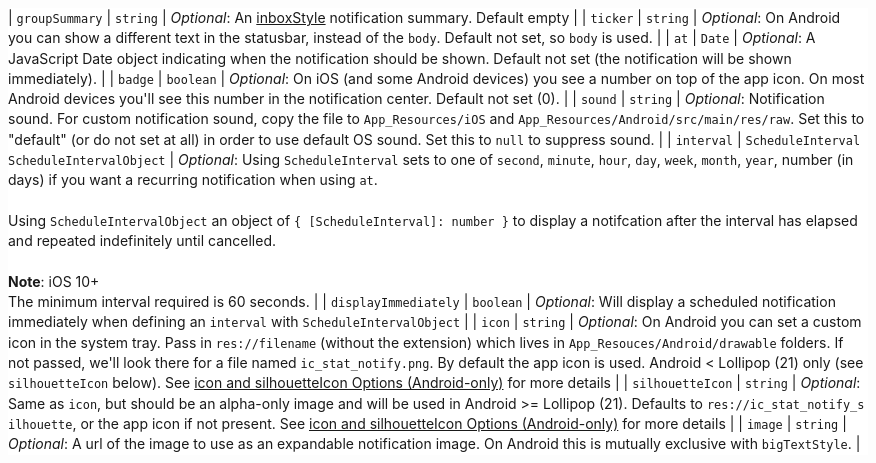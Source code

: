 | `groupSummary`              | `string`                                                                        | _Optional_: An [inboxStyle](https://developer.android.com/reference/android/app/Notification.InboxStyle.html) notification summary. Default empty                                                                                                                                                                                                                                                                                                                     |
| `ticker`                    | `string`                                                                        | _Optional_: On Android you can show a different text in the statusbar, instead of the `body`. Default not set, so `body` is used.                                                                                                                                                                                                                                                                                                                                     |
| `at`                        | `Date`                                                                          | _Optional_: A JavaScript Date object indicating when the notification should be shown. Default not set (the notification will be shown immediately).                                                                                                                                                                                                                                                                                                                  |
| `badge`                     | `boolean`                                                                       | _Optional_: On iOS (and some Android devices) you see a number on top of the app icon. On most Android devices you'll see this number in the notification center. Default not set (0).                                                                                                                                                                                                                                                                                |
| `sound`                     | `string`                                                                        | _Optional_: Notification sound. For custom notification sound, copy the file to `App_Resources/iOS` and `App_Resources/Android/src/main/res/raw`. Set this to "default" (or do not set at all) in order to use default OS sound. Set this to `null` to suppress sound.                                                                                                                                                                                                |
| `interval`                  | `ScheduleInterval` `ScheduleIntervalObject`                                     | _Optional_: Using `ScheduleInterval` sets to one of `second`, `minute`, `hour`, `day`, `week`, `month`, `year`, number (in days) if you want a recurring notification when using `at`. <br /><br /> Using `ScheduleIntervalObject` an object of `{ [ScheduleInterval]: number }` to display a notifcation after the interval has elapsed and repeated indefinitely until cancelled.<br /><br />**Note**: iOS 10+<br />The minimum interval required is 60 seconds.    |
| `displayImmediately`        | `boolean`                                                                       | _Optional_: Will display a scheduled notification immediately when defining an `interval` with `ScheduleIntervalObject`                                                                                                                                                                                                                                                                                                                                               |
| `icon`                      | `string`                                                                        | _Optional_: On Android you can set a custom icon in the system tray. Pass in `res://filename` (without the extension) which lives in `App_Resouces/Android/drawable` folders. If not passed, we'll look there for a file named `ic_stat_notify.png`. By default the app icon is used. Android < Lollipop (21) only (see `silhouetteIcon` below). See [icon and silhouetteIcon Options (Android-only)](#icon-and-silhouetteicon-options-android-only) for more details |
| `silhouetteIcon`            | `string`                                                                        | _Optional_: Same as `icon`, but should be an alpha-only image and will be used in Android >= Lollipop (21). Defaults to `res://ic_stat_notify_silhouette`, or the app icon if not present. See [icon and silhouetteIcon Options (Android-only)](#icon-and-silhouetteicon-options-android-only) for more details                                                                                                                                                       |
| `image`                     | `string`                                                                        | _Optional_: A url of the image to use as an expandable notification image. On Android this is mutually exclusive with `bigTextStyle`.                                                                                                                                                                                                                                                                                                                                 |

[npm-image]: https://img.shields.io/npm/v/@nativescript/local-notifications.svg
[npm-url]: https://npmjs.org/package/@nativescript/local-notifications
[downloads-image]: https://img.shields.io/npm/dm/@nativescript/local-notifications.svg